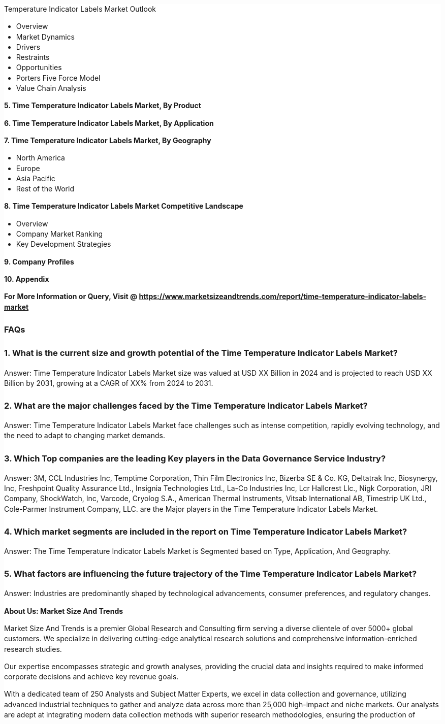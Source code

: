 Temperature Indicator Labels Market Outlook</span></strong></p></div><div class="" data-test-id=""><ul><li><span class="">Overview</span></li><li><span class="">Market Dynamics</span></li><li><span class="">Drivers</span></li><li><span class="">Restraints</span></li><li><span class="">Opportunities</span></li><li><span class="">Porters Five Force Model</span></li><li><span class="">Value Chain Analysis</span></li></ul></div><div class="" data-test-id=""><p><strong><span class="">5. Time Temperature Indicator Labels Market, By Product</span></strong></p></div><div class="" data-test-id=""><p><strong><span class="">6. Time Temperature Indicator Labels Market, By Application</span></strong></p></div><div class="" data-test-id=""><p><strong><span class="">7. Time Temperature Indicator Labels Market, By Geography</span></strong></p></div><div class="" data-test-id=""><ul><li><span class="">North America</span></li><li><span class="">Europe</span></li><li><span class="">Asia Pacific</span></li><li><span class="">Rest of the World</span></li></ul></div><div class="" data-test-id=""><p><strong><span class="">8. Time Temperature Indicator Labels Market Competitive Landscape</span></strong></p></div><div class="" data-test-id=""><ul><li><span class="">Overview</span></li><li><span class="">Company Market Ranking</span></li><li><span class="">Key Development Strategies</span></li></ul></div><div class="" data-test-id=""><p><strong><span class="">9. Company Profiles</span></strong></p></div><div class="" data-test-id=""><p><strong><span class="">10. Appendix</span></strong></p></div><div class="" data-test-id=""><p><strong><span class="">For More Information or Query, Visit @ <a href="https://www.marketsizeandtrends.com/report/time-temperature-indicator-labels-market" target="_blank">https://www.marketsizeandtrends.com/report/time-temperature-indicator-labels-market</a></span></strong></p></div><div class="" data-test-id=""><div class="article-main__content" data-test-id="publishing-text-block"><h3><strong><span class="">FAQs</span></strong></h3></div><div class="article-main__content" data-test-id="publishing-text-block"><h3><span class="">1. What is the current size and growth potential of the Time Temperature Indicator Labels Market?</span></h3></div><div class="article-main__content" data-test-id="publishing-text-block"><p><span class="font-[700]">Answer</span><span class="">: Time Temperature Indicator Labels Market size was valued at USD XX Billion in 2024 and is projected to reach USD XX Billion by 2031, growing at a CAGR of XX% from 2024 to 2031.</span></p></div><div class="article-main__content" data-test-id="publishing-text-block"><h3><span class="">2. What are the major challenges faced by the Time Temperature Indicator Labels Market?</span></h3></div><div class="article-main__content" data-test-id="publishing-text-block"><p><span class="font-[700]">Answer</span><span class="">: Time Temperature Indicator Labels Market face challenges such as intense competition, rapidly evolving technology, and the need to adapt to changing market demands.</span></p></div><div class="article-main__content" data-test-id="publishing-text-block"><h3><span class="">3. Which Top companies are the leading Key players in the Data Governance Service Industry?</span></h3></div><div class="article-main__content" data-test-id="publishing-text-block"><p><span class="font-[700]">Answer</span><span class="">: 3M, CCL Industries Inc, Temptime Corporation, Thin Film Electronics Inc, Bizerba SE & Co. KG, Deltatrak Inc, Biosynergy, Inc, Freshpoint Quality Assurance Ltd., Insignia Technologies Ltd., La-Co Industries Inc, Lcr Hallcrest Llc., Nigk Corporation, JRI Company, ShockWatch, Inc, Varcode, Cryolog S.A., American Thermal Instruments, Vitsab International AB, Timestrip UK Ltd., Cole-Parmer Instrument Company, LLC. are the Major players in the Time Temperature Indicator Labels Market.</span></p></div><div class="article-main__content" data-test-id="publishing-text-block"><h3><span class="">4. Which market segments are included in the report on Time Temperature Indicator Labels Market?</span></h3></div><div class="article-main__content" data-test-id="publishing-text-block"><p><span class="font-[700]">Answer</span><span class="">: The Time Temperature Indicator Labels Market is Segmented based on Type, Application, And Geography.</span></p></div><div class="article-main__content" data-test-id="publishing-text-block"><h3><span class="">5. What factors are influencing the future trajectory of the Time Temperature Indicator Labels Market?</span></h3></div><div class="article-main__content" data-test-id="publishing-text-block"><p><span class="font-[700]">Answer:</span><span class="">&nbsp;Industries are predominantly shaped by technological advancements, consumer preferences, and regulatory changes.</span></p></div><p><strong><span class="">About Us: Market Size And Trends</span></strong></p></div><div class="" data-test-id=""><p><span class="">Market Size And Trends is a premier Global Research and Consulting firm serving a diverse clientele of over 5000+ global customers. We specialize in delivering cutting-edge analytical research solutions and comprehensive information-enriched research studies.</span></p></div><div class="" data-test-id=""><p><span class="">Our expertise encompasses strategic and growth analyses, providing the crucial data and insights required to make informed corporate decisions and achieve key revenue goals.</span></p></div><div class="" data-test-id=""><p><span class="">With a dedicated team of 250 Analysts and Subject Matter Experts, we excel in data collection and governance, utilizing advanced industrial techniques to gather and analyze data across more than 25,000 high-impact and niche markets. Our analysts are adept at integrating modern data collection methods with superior research methodologies, ensuring the production of